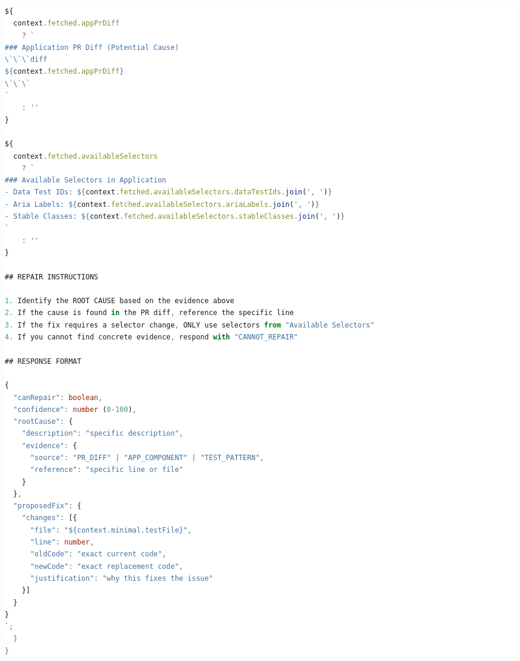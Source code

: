 ```typescript
${
  context.fetched.appPrDiff
    ? `
### Application PR Diff (Potential Cause)
\`\`\`diff
${context.fetched.appPrDiff}
\`\`\`
`
    : ''
}

${
  context.fetched.availableSelectors
    ? `
### Available Selectors in Application
- Data Test IDs: ${context.fetched.availableSelectors.dataTestIds.join(', ')}
- Aria Labels: ${context.fetched.availableSelectors.ariaLabels.join(', ')}
- Stable Classes: ${context.fetched.availableSelectors.stableClasses.join(', ')}
`
    : ''
}

## REPAIR INSTRUCTIONS

1. Identify the ROOT CAUSE based on the evidence above
2. If the cause is found in the PR diff, reference the specific line
3. If the fix requires a selector change, ONLY use selectors from "Available Selectors"
4. If you cannot find concrete evidence, respond with "CANNOT_REPAIR"

## RESPONSE FORMAT

{
  "canRepair": boolean,
  "confidence": number (0-100),
  "rootCause": {
    "description": "specific description",
    "evidence": {
      "source": "PR_DIFF" | "APP_COMPONENT" | "TEST_PATTERN",
      "reference": "specific line or file"
    }
  },
  "proposedFix": {
    "changes": [{
      "file": "${context.minimal.testFile}",
      "line": number,
      "oldCode": "exact current code",
      "newCode": "exact replacement code",
      "justification": "why this fixes the issue"
    }]
  }
}
`;
  }
}
```
